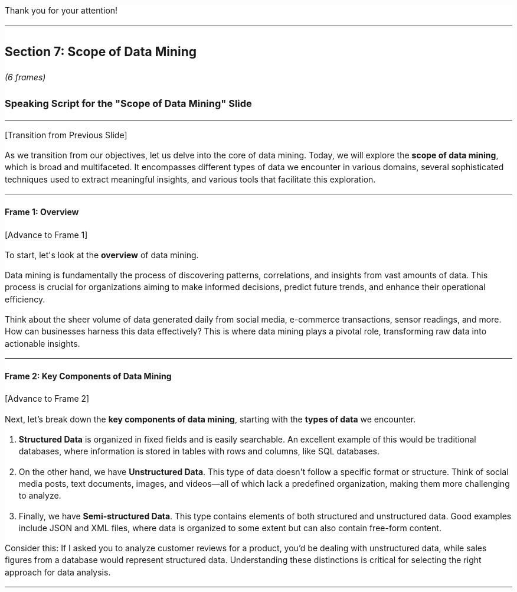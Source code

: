 Thank you for your attention!

---

## Section 7: Scope of Data Mining
*(6 frames)*

### Speaking Script for the "Scope of Data Mining" Slide

---

[Transition from Previous Slide]

As we transition from our objectives, let us delve into the core of data mining. Today, we will explore the **scope of data mining**, which is broad and multifaceted. It encompasses different types of data we encounter in various domains, several sophisticated techniques used to extract meaningful insights, and various tools that facilitate this exploration.

---

#### Frame 1: Overview

[Advance to Frame 1]

To start, let's look at the **overview** of data mining. 

Data mining is fundamentally the process of discovering patterns, correlations, and insights from vast amounts of data. This process is crucial for organizations aiming to make informed decisions, predict future trends, and enhance their operational efficiency.

Think about the sheer volume of data generated daily from social media, e-commerce transactions, sensor readings, and more. How can businesses harness this data effectively? This is where data mining plays a pivotal role, transforming raw data into actionable insights. 

---

#### Frame 2: Key Components of Data Mining

[Advance to Frame 2]

Next, let’s break down the **key components of data mining**, starting with the **types of data** we encounter.

1. **Structured Data** is organized in fixed fields and is easily searchable. An excellent example of this would be traditional databases, where information is stored in tables with rows and columns, like SQL databases.

2. On the other hand, we have **Unstructured Data**. This type of data doesn't follow a specific format or structure. Think of social media posts, text documents, images, and videos—all of which lack a predefined organization, making them more challenging to analyze.

3. Finally, we have **Semi-structured Data**. This type contains elements of both structured and unstructured data. Good examples include JSON and XML files, where data is organized to some extent but can also contain free-form content.

Consider this: If I asked you to analyze customer reviews for a product, you’d be dealing with unstructured data, while sales figures from a database would represent structured data. Understanding these distinctions is critical for selecting the right approach for data analysis.

---